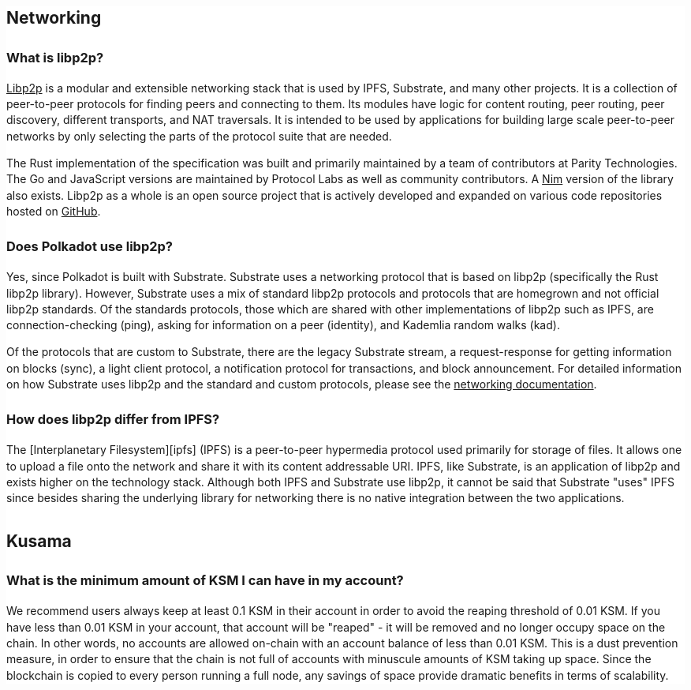 ## Networking

### What is libp2p?

[Libp2p][libp2p] is a modular and extensible networking stack that is used by IPFS, Substrate, and
many other projects. It is a collection of peer-to-peer protocols for finding peers and connecting
to them. Its modules have logic for content routing, peer routing, peer discovery, different
transports, and NAT traversals. It is intended to be used by applications for building large scale
peer-to-peer networks by only selecting the parts of the protocol suite that are needed.

The Rust implementation of the specification was built and primarily maintained by a team of
contributors at Parity Technologies. The Go and JavaScript versions are maintained by Protocol Labs
as well as community contributors. A [Nim][nim libp2p] version of the library also exists. Libp2p as
a whole is an open source project that is actively developed and expanded on various code
repositories hosted on [GitHub][libp2p github].

### Does Polkadot use libp2p?

Yes, since Polkadot is built with Substrate. Substrate uses a networking protocol that is based on
libp2p (specifically the Rust libp2p library). However, Substrate uses a mix of standard libp2p
protocols and protocols that are homegrown and not official libp2p standards. Of the standards
protocols, those which are shared with other implementations of libp2p such as IPFS, are
connection-checking (ping), asking for information on a peer (identity), and Kademlia random walks
(kad).

Of the protocols that are custom to Substrate, there are the legacy Substrate stream, a
request-response for getting information on blocks (sync), a light client protocol, a notification
protocol for transactions, and block announcement. For detailed information on how Substrate uses
libp2p and the standard and custom protocols, please see the [networking
documentation][substrate network].

### How does libp2p differ from IPFS?

The [Interplanetary Filesystem][ipfs] (IPFS) is a peer-to-peer hypermedia protocol used primarily
for storage of files. It allows one to upload a file onto the network and share it with its content
addressable URI. IPFS, like Substrate, is an application of libp2p and exists higher on the
technology stack. Although both IPFS and Substrate use libp2p, it cannot be said that Substrate
"uses" IPFS since besides sharing the underlying library for networking there is no native
integration between the two applications.

## Kusama

### What is the minimum amount of KSM I can have in my account?

We recommend users always keep at least 0.1 KSM in their account in order to avoid the reaping
threshold of 0.01 KSM. If you have less than 0.01 KSM in your account, that account will be
"reaped" - it will be removed and no longer occupy space on the chain. In other words, no accounts
are allowed on-chain with an account balance of less than 0.01 KSM. This is a dust prevention
measure, in order to ensure that the chain is not full of accounts with minuscule amounts of KSM
taking up space. Since the blockchain is copied to every person running a full node, any savings of
space provide dramatic benefits in terms of scalability.


[fee calculation]: https://substrate.dev/docs/en/knowledgebase/runtime/fees
[libp2p]: https://libp2p.io
[nim libp2p]: https://github.com/status-im/nim-libp2p
[libp2p github]: https://github.com/libp2p
[substrate network]: https://substrate.dev/rustdocs/v2.0.0-rc6/sc_network/index.html
[thousand validators]: https://thousand-validators.kusama.network/#/